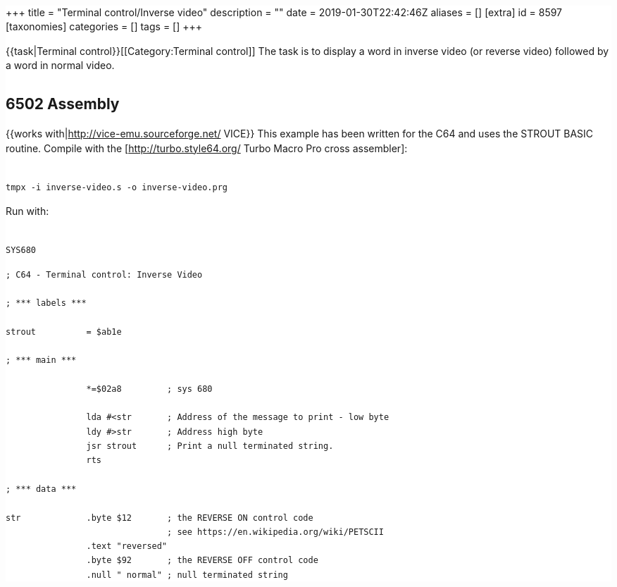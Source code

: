 +++
title = "Terminal control/Inverse video"
description = ""
date = 2019-01-30T22:42:46Z
aliases = []
[extra]
id = 8597
[taxonomies]
categories = []
tags = []
+++

{{task|Terminal control}}[[Category:Terminal control]]
The task is to display a word in inverse video (or reverse video) followed by a word in normal video.


## 6502 Assembly

{{works with|http://vice-emu.sourceforge.net/ VICE}}
This example has been written for the C64 and uses the STROUT BASIC routine.
Compile with the [http://turbo.style64.org/ Turbo Macro Pro cross assembler]:

```txt

tmpx -i inverse-video.s -o inverse-video.prg

```

Run with:

```txt

SYS680

```


```6502asm
; C64 - Terminal control: Inverse Video

; *** labels ***

strout          = $ab1e

; *** main ***

                *=$02a8         ; sys 680

                lda #<str       ; Address of the message to print - low byte
                ldy #>str       ; Address high byte
                jsr strout      ; Print a null terminated string.
                rts

; *** data ***

str             .byte $12       ; the REVERSE ON control code
                                ; see https://en.wikipedia.org/wiki/PETSCII
                .text "reversed"
                .byte $92       ; the REVERSE OFF control code
                .null " normal" ; null terminated string

```
